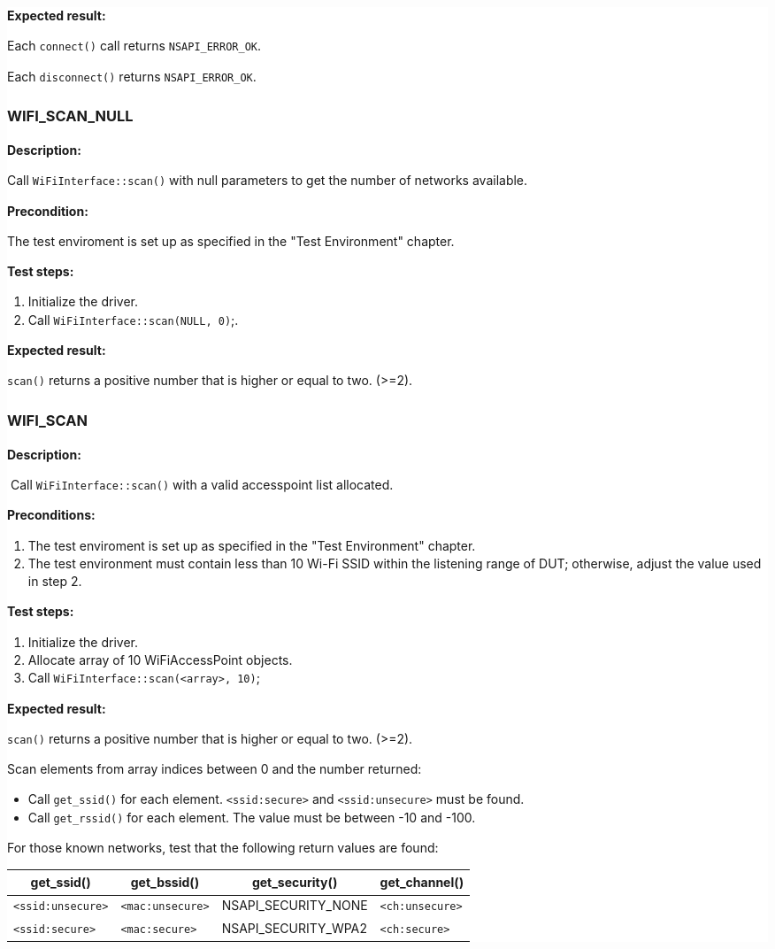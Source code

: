 **Expected result:**

Each `connect()` call returns `NSAPI_ERROR_OK`.

Each `disconnect()` returns `NSAPI_ERROR_OK`.

### WIFI_SCAN_NULL

**Description:**

Call `WiFiInterface::scan()` with null parameters to get the number of networks available.

**Precondition:**

The test enviroment is set up as specified in the "Test Environment" chapter.

**Test steps:**

1.  Initialize the driver.
2.  Call `WiFiInterface::scan(NULL, 0)`;.

**Expected result:**

`scan()` returns a positive number that is higher or equal to two. (>=2).

### WIFI_SCAN

**Description:**

 Call `WiFiInterface::scan()` with a valid accesspoint list allocated.

**Preconditions:**

1.  The test enviroment is set up as specified in the "Test Environment" chapter.
2.  The test environment must contain less than 10 Wi-Fi SSID within the listening range of DUT; otherwise, adjust the value used in step 2.

**Test steps:**

1.  Initialize the driver.
2.  Allocate array of 10 WiFiAccessPoint objects.
3.  Call `WiFiInterface::scan(<array>, 10)`;

**Expected result:**

`scan()` returns a positive number that is higher or equal to two. (>=2).

Scan elements from array indices between 0 and the number returned:

-   Call `get_ssid()` for each element. `<ssid:secure>` and `<ssid:unsecure>` must be found.
-   Call `get_rssid()` for each element. The value must be between -10 and -100.

For those known networks, test that the following return values are found:

| get_ssid()              | get_bssid()            | get_security()        | get_channel()         |
|-------------------------|------------------------|-----------------------|-----------------------|
| `<ssid:unsecure>`       | `<mac:unsecure>`       | NSAPI_SECURITY_NONE   | `<ch:unsecure>`       |
| `<ssid:secure>`         | `<mac:secure>`         | NSAPI_SECURITY_WPA2   | `<ch:secure>`         |
